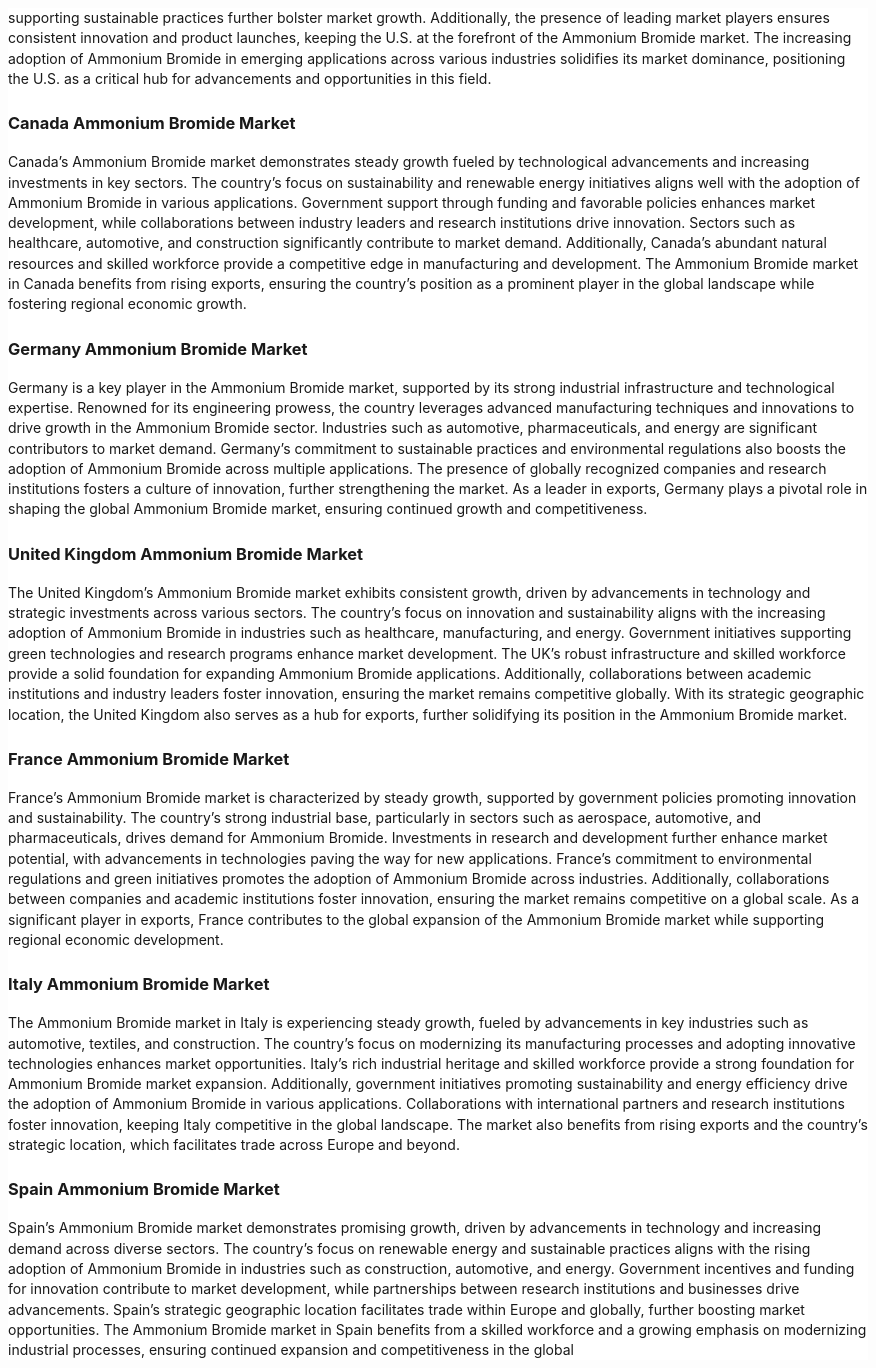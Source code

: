 supporting sustainable practices further bolster market growth. Additionally, the presence of leading market players ensures consistent innovation and product launches, keeping the U.S. at the forefront of the Ammonium Bromide market. The increasing adoption of Ammonium Bromide in emerging applications across various industries solidifies its market dominance, positioning the U.S. as a critical hub for advancements and opportunities in this field.</p><h3>Canada Ammonium Bromide Market</h3><p>Canada&rsquo;s Ammonium Bromide market demonstrates steady growth fueled by technological advancements and increasing investments in key sectors. The country&rsquo;s focus on sustainability and renewable energy initiatives aligns well with the adoption of Ammonium Bromide in various applications. Government support through funding and favorable policies enhances market development, while collaborations between industry leaders and research institutions drive innovation. Sectors such as healthcare, automotive, and construction significantly contribute to market demand. Additionally, Canada&rsquo;s abundant natural resources and skilled workforce provide a competitive edge in manufacturing and development. The Ammonium Bromide market in Canada benefits from rising exports, ensuring the country&rsquo;s position as a prominent player in the global landscape while fostering regional economic growth.</p><h3>Germany Ammonium Bromide Market</h3><p>Germany is a key player in the Ammonium Bromide market, supported by its strong industrial infrastructure and technological expertise. Renowned for its engineering prowess, the country leverages advanced manufacturing techniques and innovations to drive growth in the Ammonium Bromide sector. Industries such as automotive, pharmaceuticals, and energy are significant contributors to market demand. Germany&rsquo;s commitment to sustainable practices and environmental regulations also boosts the adoption of Ammonium Bromide across multiple applications. The presence of globally recognized companies and research institutions fosters a culture of innovation, further strengthening the market. As a leader in exports, Germany plays a pivotal role in shaping the global Ammonium Bromide market, ensuring continued growth and competitiveness.</p><h3>United Kingdom Ammonium Bromide Market</h3><p>The United Kingdom&rsquo;s Ammonium Bromide market exhibits consistent growth, driven by advancements in technology and strategic investments across various sectors. The country&rsquo;s focus on innovation and sustainability aligns with the increasing adoption of Ammonium Bromide in industries such as healthcare, manufacturing, and energy. Government initiatives supporting green technologies and research programs enhance market development. The UK&rsquo;s robust infrastructure and skilled workforce provide a solid foundation for expanding Ammonium Bromide applications. Additionally, collaborations between academic institutions and industry leaders foster innovation, ensuring the market remains competitive globally. With its strategic geographic location, the United Kingdom also serves as a hub for exports, further solidifying its position in the Ammonium Bromide market.</p><h3>France Ammonium Bromide Market</h3><p>France&rsquo;s Ammonium Bromide market is characterized by steady growth, supported by government policies promoting innovation and sustainability. The country&rsquo;s strong industrial base, particularly in sectors such as aerospace, automotive, and pharmaceuticals, drives demand for Ammonium Bromide. Investments in research and development further enhance market potential, with advancements in technologies paving the way for new applications. France&rsquo;s commitment to environmental regulations and green initiatives promotes the adoption of Ammonium Bromide across industries. Additionally, collaborations between companies and academic institutions foster innovation, ensuring the market remains competitive on a global scale. As a significant player in exports, France contributes to the global expansion of the Ammonium Bromide market while supporting regional economic development.</p><h3>Italy Ammonium Bromide Market</h3><p>The Ammonium Bromide market in Italy is experiencing steady growth, fueled by advancements in key industries such as automotive, textiles, and construction. The country&rsquo;s focus on modernizing its manufacturing processes and adopting innovative technologies enhances market opportunities. Italy&rsquo;s rich industrial heritage and skilled workforce provide a strong foundation for Ammonium Bromide market expansion. Additionally, government initiatives promoting sustainability and energy efficiency drive the adoption of Ammonium Bromide in various applications. Collaborations with international partners and research institutions foster innovation, keeping Italy competitive in the global landscape. The market also benefits from rising exports and the country&rsquo;s strategic location, which facilitates trade across Europe and beyond.</p><h3>Spain Ammonium Bromide Market</h3><p>Spain&rsquo;s Ammonium Bromide market demonstrates promising growth, driven by advancements in technology and increasing demand across diverse sectors. The country&rsquo;s focus on renewable energy and sustainable practices aligns with the rising adoption of Ammonium Bromide in industries such as construction, automotive, and energy. Government incentives and funding for innovation contribute to market development, while partnerships between research institutions and businesses drive advancements. Spain&rsquo;s strategic geographic location facilitates trade within Europe and globally, further boosting market opportunities. The Ammonium Bromide market in Spain benefits from a skilled workforce and a growing emphasis on modernizing industrial processes, ensuring continued expansion and competitiveness in the global
